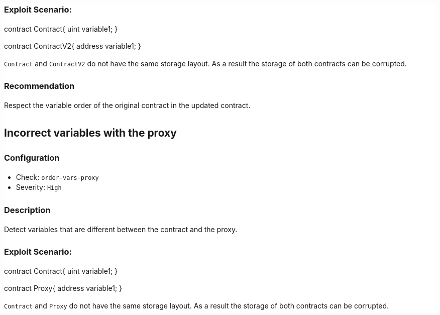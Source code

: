 ### Exploit Scenario:

[](https://github.com/crytic/slither/blob/master/docs/src/tools/Upgradeability-Checks.md#exploit-scenario-6)

contract Contract{
    uint variable1;
}

contract ContractV2{
    address variable1;
}

`Contract` and `ContractV2` do not have the same storage layout. As a result the storage of both contracts can be corrupted.

### Recommendation

[](https://github.com/crytic/slither/blob/master/docs/src/tools/Upgradeability-Checks.md#recommendation-6)
Respect the variable order of the original contract in the updated contract.

Incorrect variables with the proxy
----------------------------------

[](https://github.com/crytic/slither/blob/master/docs/src/tools/Upgradeability-Checks.md#incorrect-variables-with-the-proxy)
### Configuration

[](https://github.com/crytic/slither/blob/master/docs/src/tools/Upgradeability-Checks.md#configuration-7)
*   Check: `order-vars-proxy`
*   Severity: `High`

### Description

[](https://github.com/crytic/slither/blob/master/docs/src/tools/Upgradeability-Checks.md#description-7)
Detect variables that are different between the contract and the proxy.

### Exploit Scenario:

[](https://github.com/crytic/slither/blob/master/docs/src/tools/Upgradeability-Checks.md#exploit-scenario-7)

contract Contract{
    uint variable1;
}

contract Proxy{
    address variable1;
}

`Contract` and `Proxy` do not have the same storage layout. As a result the storage of both contracts can be corrupted.
